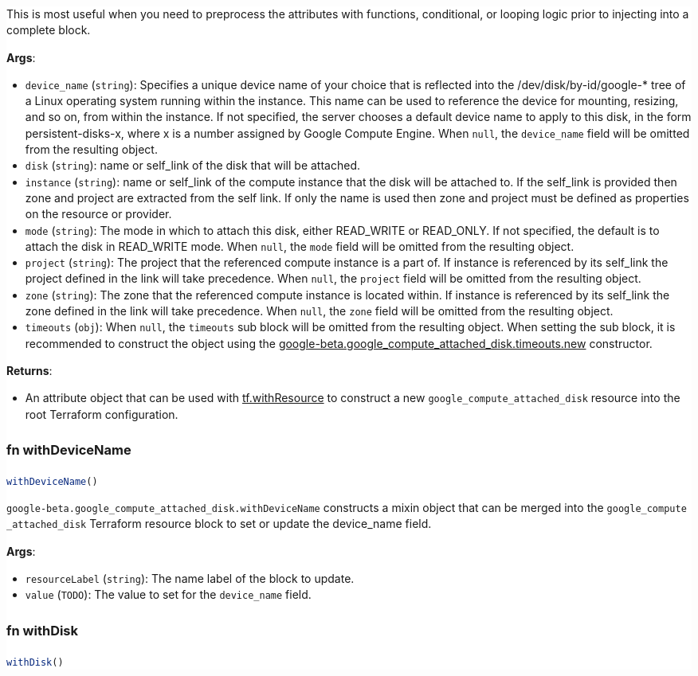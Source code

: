 This is most useful when you need to preprocess the attributes with functions, conditional, or looping logic prior to
injecting into a complete block.

**Args**:
  - `device_name` (`string`): Specifies a unique device name of your choice that is reflected into the /dev/disk/by-id/google-* tree of a Linux operating system running within the instance. This name can be used to reference the device for mounting, resizing, and so on, from within the instance. If not specified, the server chooses a default device name to apply to this disk, in the form persistent-disks-x, where x is a number assigned by Google Compute Engine. When `null`, the `device_name` field will be omitted from the resulting object.
  - `disk` (`string`): name or self_link of the disk that will be attached.
  - `instance` (`string`): name or self_link of the compute instance that the disk will be attached to. If the self_link is provided then zone and project are extracted from the self link. If only the name is used then zone and project must be defined as properties on the resource or provider.
  - `mode` (`string`): The mode in which to attach this disk, either READ_WRITE or READ_ONLY. If not specified, the default is to attach the disk in READ_WRITE mode. When `null`, the `mode` field will be omitted from the resulting object.
  - `project` (`string`): The project that the referenced compute instance is a part of. If instance is referenced by its self_link the project defined in the link will take precedence. When `null`, the `project` field will be omitted from the resulting object.
  - `zone` (`string`): The zone that the referenced compute instance is located within. If instance is referenced by its self_link the zone defined in the link will take precedence. When `null`, the `zone` field will be omitted from the resulting object.
  - `timeouts` (`obj`):  When `null`, the `timeouts` sub block will be omitted from the resulting object. When setting the sub block, it is recommended to construct the object using the [google-beta.google_compute_attached_disk.timeouts.new](#fn-googlecomputeattacheddisktimeoutsnew) constructor.

**Returns**:
  - An attribute object that can be used with [tf.withResource](https://github.com/tf-libsonnet/core/tree/main/docs#fn-withresource) to construct a new `google_compute_attached_disk` resource into the root Terraform configuration.


### fn withDeviceName

```ts
withDeviceName()
```

`google-beta.google_compute_attached_disk.withDeviceName` constructs a mixin object that can be merged into the `google_compute_attached_disk`
Terraform resource block to set or update the device_name field.



**Args**:
  - `resourceLabel` (`string`): The name label of the block to update.
  - `value` (`TODO`): The value to set for the `device_name` field.


### fn withDisk

```ts
withDisk()
```
